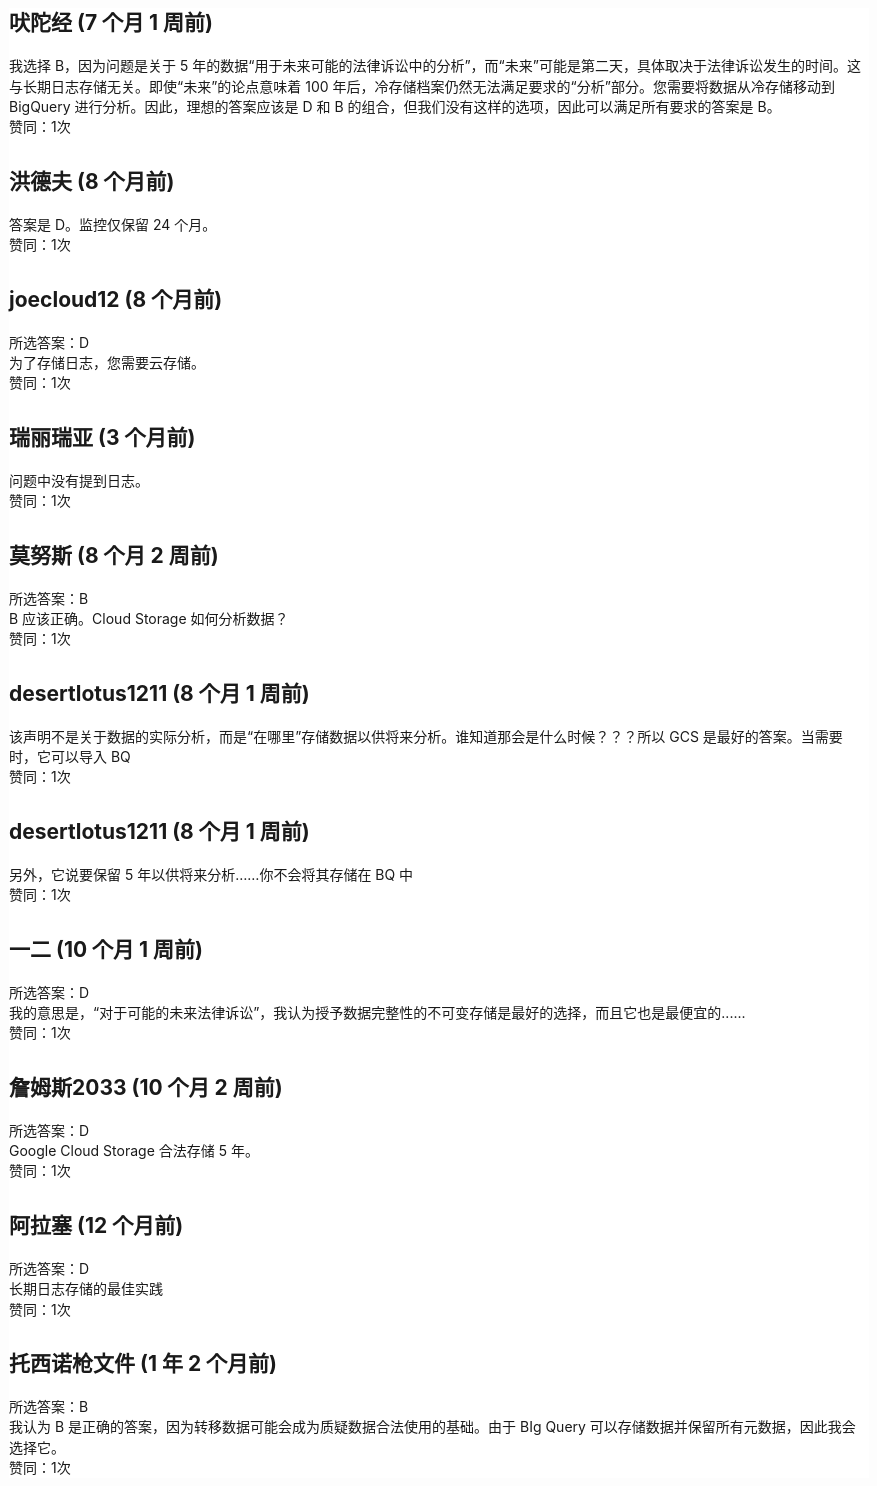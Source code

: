   ## 吠陀经 (7 个月 1 周前)  
  我选择 B，因为问题是关于 5 年的数据“用于未来可能的法律诉讼中的分析”，而“未来”可能是第二天，具体取决于法律诉讼发生的时间。这与长期日志存储无关。即使“未来”的论点意味着 100 年后，冷存储档案仍然无法满足要求的“分析”部分。您需要将数据从冷存储移动到 BigQuery 进行分析。因此，理想的答案应该是 D 和 B 的组合，但我们没有这样的选项，因此可以满足所有要求的答案是 B。    
  赞同：1次
  
  ## 洪德夫 (8 个月前)  
  答案是 D。监控仅保留 24 个月。    
  赞同：1次
  
  ## joecloud12 (8 个月前)  
  所选答案：D    
  为了存储日志，您需要云存储。    
  赞同：1次
  
  ## 瑞丽瑞亚 (3 个月前)  
  问题中没有提到日志。    
  赞同：1次
  
  ## 莫努斯 (8 个月 2 周前)  
  所选答案：B    
  B 应该正确。Cloud Storage 如何分析数据？    
  赞同：1次
  
  ## desertlotus1211 (8 个月 1 周前)  
  该声明不是关于数据的实际分析，而是“在哪里”存储数据以供将来分析。谁知道那会是什么时候？？？所以 GCS 是最好的答案。当需要时，它可以导入 BQ    
  赞同：1次
  
  ## desertlotus1211 (8 个月 1 周前)  
  另外，它说要保留 5 年以供将来分析……你不会将其存储在 BQ 中    
  赞同：1次
  
  ## 一二 (10 个月 1 周前)  
  所选答案：D    
  我的意思是，“对于可能的未来法律诉讼”，我认为授予数据完整性的不可变存储是最好的选择，而且它也是最便宜的......    
  赞同：1次
  
  ## 詹姆斯2033 (10 个月 2 周前)  
  所选答案：D    
  Google Cloud Storage 合法存储 5 年。    
  赞同：1次
  
  ## 阿拉塞 (12 个月前)  
  所选答案：D    
  长期日志存储的最佳实践    
  赞同：1次
  
  ## 托西诺枪文件 (1 年 2 个月前)  
  所选答案：B    
  我认为 B 是正确的答案，因为转移数据可能会成为质疑数据合法使用的基础。由于 BIg Query 可以存储数据并保留所有元数据，因此我会选择它。    
  赞同：1次
  